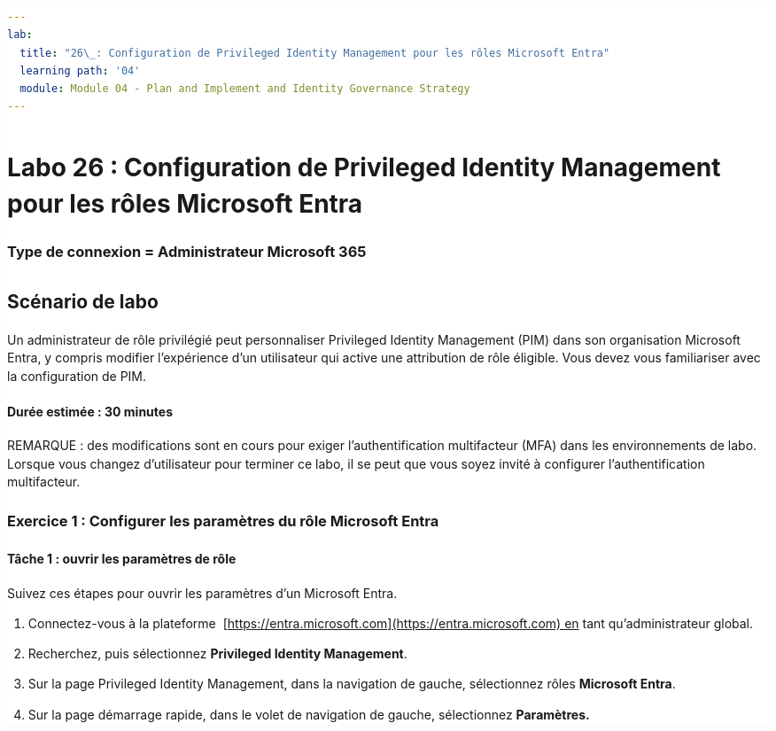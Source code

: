 ```yaml
---
lab:
  title: "26\_: Configuration de Privileged Identity Management pour les rôles Microsoft Entra"
  learning path: '04'
  module: Module 04 - Plan and Implement and Identity Governance Strategy
---
```


# Labo 26 : Configuration de Privileged Identity Management pour les rôles Microsoft Entra

### Type de connexion = Administrateur Microsoft 365

## Scénario de labo

Un administrateur de rôle privilégié peut personnaliser Privileged Identity Management (PIM) dans son organisation Microsoft Entra, y compris modifier l’expérience d’un utilisateur qui active une attribution de rôle éligible. Vous devez vous familiariser avec la configuration de PIM.

#### Durée estimée : 30 minutes

REMARQUE : des modifications sont en cours pour exiger l’authentification multifacteur (MFA) dans les environnements de labo.  Lorsque vous changez d’utilisateur pour terminer ce labo, il se peut que vous soyez invité à configurer l’authentification multifacteur.

### Exercice 1 : Configurer les paramètres du rôle Microsoft Entra

#### Tâche 1 : ouvrir les paramètres de rôle

Suivez ces étapes pour ouvrir les paramètres d’un Microsoft Entra.

1. Connectez-vous à la plateforme  [https://entra.microsoft.com](https://entra.microsoft.com) en tant qu’administrateur global.

2. Recherchez, puis sélectionnez **Privileged Identity Management**.

3. Sur la page Privileged Identity Management, dans la navigation de gauche, sélectionnez rôles **Microsoft Entra**.

4. Sur la page démarrage rapide, dans le volet de navigation de gauche, sélectionnez **Paramètres.**
